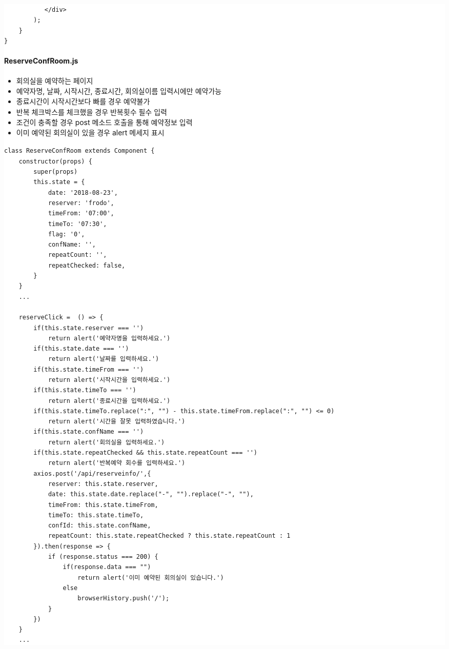 ```
           </div>
        );
    }
}
```

#### ReserveConfRoom.js

- 회의실을 예약하는 페이지
- 예약자명, 날짜, 시작시간, 종료시간, 회의실이름 입력시에만 예약가능
- 종료시간이 시작시간보다 빠를 경우 예약불가
- 반복 체크박스를 체크했을 경우 반복횟수 필수 입력
- 조건이 충족할 경우 post 메소드 호출을 통해 예약정보 입력
- 이미 예약된 회의실이 있을 경우 alert 메세지 표시

```
class ReserveConfRoom extends Component {
    constructor(props) {
        super(props)
        this.state = {
            date: '2018-08-23',
            reserver: 'frodo',
            timeFrom: '07:00',
            timeTo: '07:30',
            flag: '0',
            confName: '',
            repeatCount: '',
            repeatChecked: false,
        }
    }
    ...
    
    reserveClick =  () => {
        if(this.state.reserver === '')
            return alert('예약자명을 입력하세요.')
        if(this.state.date === '')
            return alert('날짜를 입력하세요.')
        if(this.state.timeFrom === '')
            return alert('시작시간을 입력하세요.')
        if(this.state.timeTo === '')
            return alert('종료시간을 입력하세요.')
        if(this.state.timeTo.replace(":", "") - this.state.timeFrom.replace(":", "") <= 0)
            return alert('시간을 잘못 입력하였습니다.')
        if(this.state.confName === '')
            return alert('회의실을 입력하세요.')
        if(this.state.repeatChecked && this.state.repeatCount === '')
            return alert('반복예약 회수를 입력하세요.')
        axios.post('/api/reserveinfo/',{
            reserver: this.state.reserver,
            date: this.state.date.replace("-", "").replace("-", ""),
            timeFrom: this.state.timeFrom,
            timeTo: this.state.timeTo,
            confId: this.state.confName,
            repeatCount: this.state.repeatChecked ? this.state.repeatCount : 1
        }).then(response => {
            if (response.status === 200) {
                if(response.data === "")
                    return alert('이미 예약된 회의실이 있습니다.')
                else
                    browserHistory.push('/');
            }
        })
    }
    ...
```